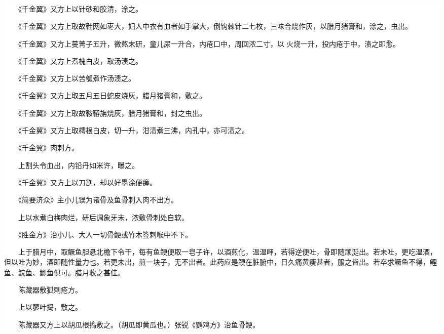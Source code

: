 　　《千金翼》又方上以针砂和胶清，涂之。

　　《千金翼》又方上取故鞋网如枣大，妇人中衣有血者如手掌大，倒钩棘针二七枚，三味合烧作灰，以腊月猪膏和，涂之，虫出。

　　《千金翼》又方上蔓菁子五升，微熬末研，童儿尿一升合，内疮口中，周回浓二寸，以 火烧一升，投内疮于中，渍之即愈。

　　《千金翼》又方上煮槐白皮，取汤渍之。

　　《千金翼》又方上以苦瓠煮作汤渍之。

　　《千金翼》又方上取五月五日蛇皮烧灰，腊月猪膏和，敷之。

　　《千金翼》又方上取故鞍鞯旃烧灰，腊月猪膏和，封之虫出。

　　《千金翼》又方上取樗根白皮，切一升，泔渍煮三沸，内孔中，亦可渍之。

　　《千金翼》肉刺方。

　　上割头令血出，内铅丹如米许，曝之。

　　《千金翼》又方上以刀割，却以好墨涂便瘥。

　　《简要济众》主小儿误为诸骨及鱼骨刺入肉不出方。

　　上以水煮白梅肉烂，研后调象牙末，浓敷骨刺处自软。

　　《胜金方》治小儿、大人一切骨鲠或竹木签刺喉中不下。

　　上于腊月中，取鳜鱼胆悬北檐下令干，每有鱼鲠便取一皂子许，以酒煎化，温温呷，若得逆便吐，骨即随顽涎出。若未吐，更吃温酒，但以吐为妙，酒即随性量力也。若更未出，煎一块子，无不出者。此药应是鲠在脏腑中，日久痛黄瘦甚者，服之皆出。若卒求鳜鱼不得，鲤鱼、鲩鱼、鲫鱼俱可。腊月收之甚佳。

　　陈藏器敷狐刺疮方。

　　上以蓼叶捣，敷之。

　　陈藏器又方上以胡瓜根捣敷之。（胡瓜即黄瓜也。）张锐《鹦鸡方》治鱼骨鲠。

